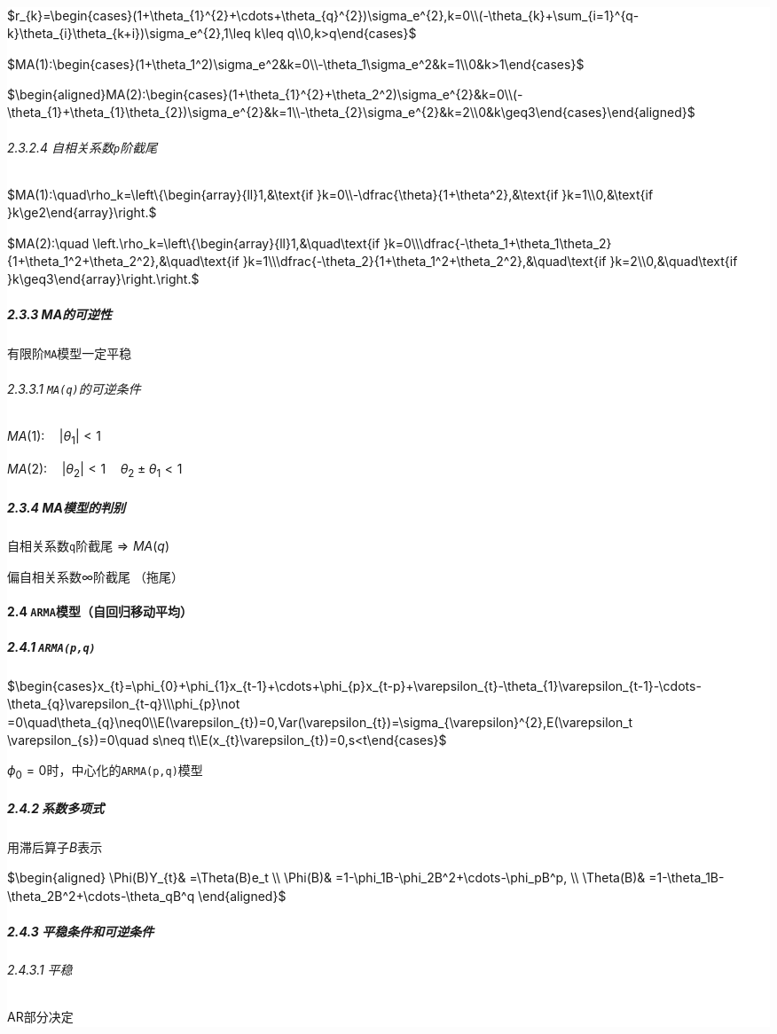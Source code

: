 $r_{k}=\begin{cases}(1+\theta_{1}^{2}+\cdots+\theta_{q}^{2})\sigma_e^{2},k=0\\(-\theta_{k}+\sum_{i=1}^{q-k}\theta_{i}\theta_{k+i})\sigma_e^{2},1\leq k\leq q\\0,k>q\end{cases}$

$MA(1):\begin{cases}(1+\theta_1^2)\sigma_e^2&k=0\\-\theta_1\sigma_e^2&k=1\\0&k>1\end{cases}$​

$\begin{aligned}MA(2):\begin{cases}(1+\theta_{1}^{2}+\theta_2^2)\sigma_e^{2}&k=0\\(-\theta_{1}+\theta_{1}\theta_{2})\sigma_e^{2}&k=1\\-\theta_{2}\sigma_e^{2}&k=2\\0&k\geq3\end{cases}\end{aligned}$

###### 2.3.2.4 自相关系数`p`阶截尾

$MA(1):\quad\rho_k=\left\{\begin{array}{ll}1,&\text{if }k=0\\-\dfrac{\theta}{1+\theta^2},&\text{if }k=1\\0,&\text{if }k\ge2\end{array}\right.$

$MA(2):\quad \left.\rho_k=\left\{\begin{array}{ll}1,&\quad\text{if }k=0\\\dfrac{-\theta_1+\theta_1\theta_2}{1+\theta_1^2+\theta_2^2},&\quad\text{if }k=1\\\dfrac{-\theta_2}{1+\theta_1^2+\theta_2^2},&\quad\text{if }k=2\\0,&\quad\text{if }k\geq3\end{array}\right.\right.$

##### 2.3.3 MA的可逆性

有限阶`MA`模型一定平稳

###### 2.3.3.1 `MA(q)`的可逆条件

$MA(1):\quad |\theta_1|<1$

$MA(2):\quad |\theta_2|<1\quad\theta_2\pm\theta_1<1$

##### 2.3.4 MA模型的判别

自相关系数`q`阶截尾$\Rightarrow MA(q)$

偏自相关系数$\infty$阶截尾 （拖尾）

#### 2.4 `ARMA`模型（自回归移动平均）

##### 2.4.1 `ARMA(p,q)`

$\begin{cases}x_{t}=\phi_{0}+\phi_{1}x_{t-1}+\cdots+\phi_{p}x_{t-p}+\varepsilon_{t}-\theta_{1}\varepsilon_{t-1}-\cdots-\theta_{q}\varepsilon_{t-q}\\\phi_{p}\not =0\quad\theta_{q}\neq0\\E(\varepsilon_{t})=0,Var(\varepsilon_{t})=\sigma_{\varepsilon}^{2},E(\varepsilon_t \varepsilon_{s})=0\quad s\neq t\\E(x_{t}\varepsilon_{t})=0,s<t\end{cases}$

$\phi_0=0$时，中心化的`ARMA(p,q)`模型

##### 2.4.2 系数多项式

用滞后算子$B$表示

$\begin{aligned}
\Phi(B)Y_{t}& =\Theta(B)e_t  \\
\Phi(B)& =1-\phi_1B-\phi_2B^2+\cdots-\phi_pB^p,  \\
\Theta(B)& =1-\theta_1B-\theta_2B^2+\cdots-\theta_qB^q
\end{aligned}$

##### 2.4.3 平稳条件和可逆条件

###### 2.4.3.1 平稳

AR部分决定
